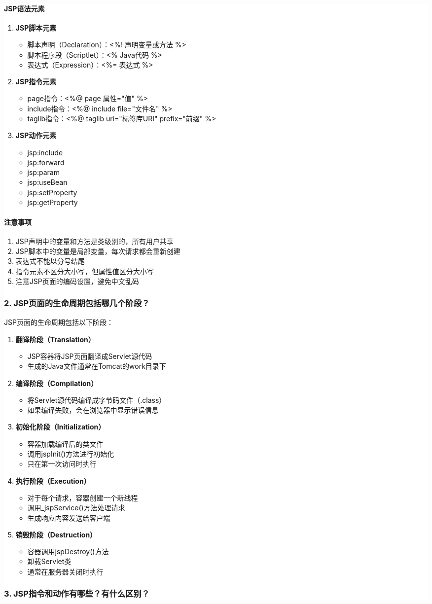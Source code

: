 #### JSP语法元素
1. **JSP脚本元素**
   - 脚本声明（Declaration）：<%! 声明变量或方法 %>
   - 脚本程序段（Scriptlet）：<% Java代码 %>
   - 表达式（Expression）：<%= 表达式 %>

2. **JSP指令元素**
   - page指令：<%@ page 属性="值" %>
   - include指令：<%@ include file="文件名" %>
   - taglib指令：<%@ taglib uri="标签库URI" prefix="前缀" %>

3. **JSP动作元素**
   - jsp:include
   - jsp:forward
   - jsp:param
   - jsp:useBean
   - jsp:setProperty
   - jsp:getProperty

#### 注意事项
1. JSP声明中的变量和方法是类级别的，所有用户共享
2. JSP脚本中的变量是局部变量，每次请求都会重新创建
3. 表达式不能以分号结尾
4. 指令元素不区分大小写，但属性值区分大小写
5. 注意JSP页面的编码设置，避免中文乱码

### 2. JSP页面的生命周期包括哪几个阶段？

JSP页面的生命周期包括以下阶段：

1. **翻译阶段（Translation）**
   - JSP容器将JSP页面翻译成Servlet源代码
   - 生成的Java文件通常在Tomcat的work目录下

2. **编译阶段（Compilation）**
   - 将Servlet源代码编译成字节码文件（.class）
   - 如果编译失败，会在浏览器中显示错误信息

3. **初始化阶段（Initialization）**
   - 容器加载编译后的类文件
   - 调用jspInit()方法进行初始化
   - 只在第一次访问时执行

4. **执行阶段（Execution）**
   - 对于每个请求，容器创建一个新线程
   - 调用_jspService()方法处理请求
   - 生成响应内容发送给客户端

5. **销毁阶段（Destruction）**
   - 容器调用jspDestroy()方法
   - 卸载Servlet类
   - 通常在服务器关闭时执行

### 3. JSP指令和动作有哪些？有什么区别？
